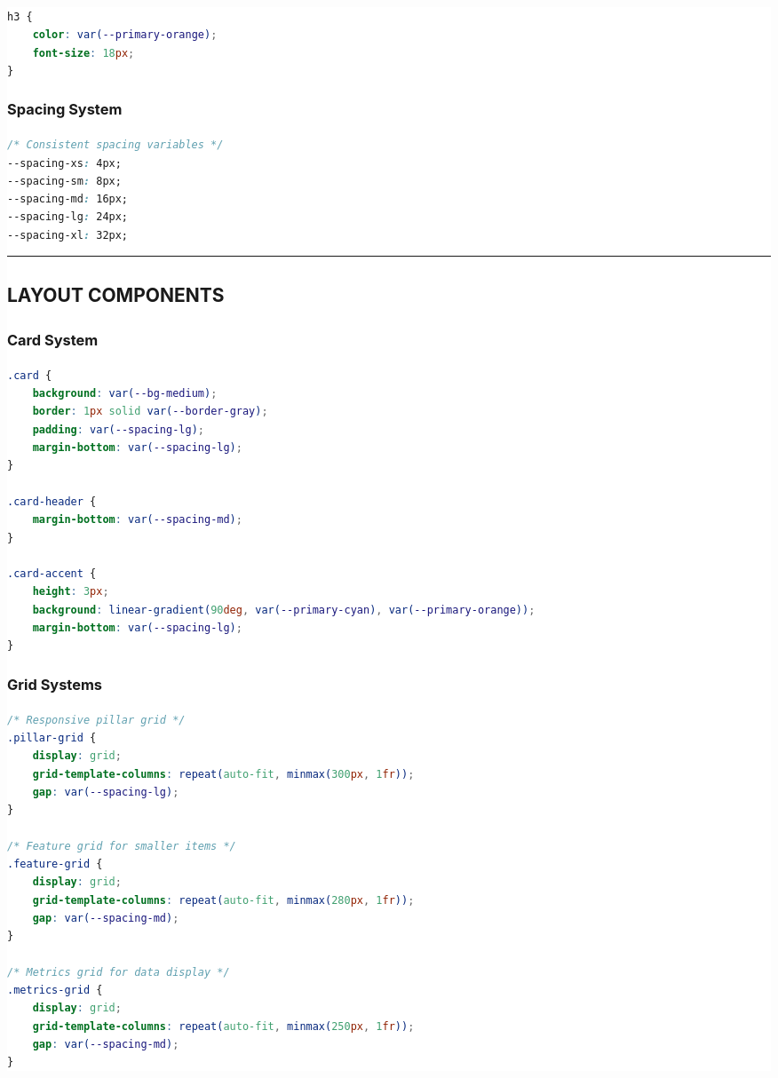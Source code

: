```css
h3 {
    color: var(--primary-orange);
    font-size: 18px;
}
```

### Spacing System
```css
/* Consistent spacing variables */
--spacing-xs: 4px;
--spacing-sm: 8px;
--spacing-md: 16px;
--spacing-lg: 24px;
--spacing-xl: 32px;
```

---

## LAYOUT COMPONENTS

### Card System
```css
.card {
    background: var(--bg-medium);
    border: 1px solid var(--border-gray);
    padding: var(--spacing-lg);
    margin-bottom: var(--spacing-lg);
}

.card-header {
    margin-bottom: var(--spacing-md);
}

.card-accent {
    height: 3px;
    background: linear-gradient(90deg, var(--primary-cyan), var(--primary-orange));
    margin-bottom: var(--spacing-lg);
}
```

### Grid Systems
```css
/* Responsive pillar grid */
.pillar-grid {
    display: grid;
    grid-template-columns: repeat(auto-fit, minmax(300px, 1fr));
    gap: var(--spacing-lg);
}

/* Feature grid for smaller items */
.feature-grid {
    display: grid;
    grid-template-columns: repeat(auto-fit, minmax(280px, 1fr));
    gap: var(--spacing-md);
}

/* Metrics grid for data display */
.metrics-grid {
    display: grid;
    grid-template-columns: repeat(auto-fit, minmax(250px, 1fr));
    gap: var(--spacing-md);
}
```